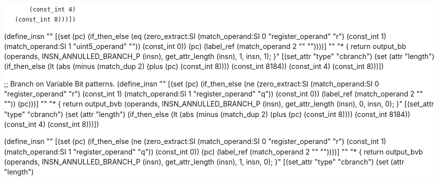            (const_int 4)
	   (const_int 8)))])

(define_insn ""
  [(set (pc)
	(if_then_else
	 (eq (zero_extract:SI (match_operand:SI 0 "register_operand" "r")
			      (const_int 1)
			      (match_operand:SI 1 "uint5_operand" ""))
	     (const_int 0))
	 (pc)
	 (label_ref (match_operand 2 "" ""))))]
  ""
  "*
{
  return output_bb (operands, INSN_ANNULLED_BRANCH_P (insn),
			 get_attr_length (insn), 1, insn, 1);
}"
[(set_attr "type" "cbranch")
 (set (attr "length")
    (if_then_else (lt (abs (minus (match_dup 2) (plus (pc) (const_int 8))))
		      (const_int 8184))
           (const_int 4)
	   (const_int 8)))])

;; Branch on Variable Bit patterns.
(define_insn ""
  [(set (pc)
	(if_then_else
	 (ne (zero_extract:SI (match_operand:SI 0 "register_operand" "r")
			      (const_int 1)
			      (match_operand:SI 1 "register_operand" "q"))
	     (const_int 0))
	 (label_ref (match_operand 2 "" ""))
	 (pc)))]
  ""
  "*
{
  return output_bvb (operands, INSN_ANNULLED_BRANCH_P (insn),
		     get_attr_length (insn), 0, insn, 0);
}"
[(set_attr "type" "cbranch")
 (set (attr "length")
    (if_then_else (lt (abs (minus (match_dup 2) (plus (pc) (const_int 8))))
		      (const_int 8184))
           (const_int 4)
	   (const_int 8)))])

(define_insn ""
  [(set (pc)
	(if_then_else
	 (ne (zero_extract:SI (match_operand:SI 0 "register_operand" "r")
			      (const_int 1)
			      (match_operand:SI 1 "register_operand" "q"))
	     (const_int 0))
	 (pc)
	 (label_ref (match_operand 2 "" ""))))]
  ""
  "*
{
  return output_bvb (operands, INSN_ANNULLED_BRANCH_P (insn),
		     get_attr_length (insn), 1, insn, 0);
}"
[(set_attr "type" "cbranch")
 (set (attr "length")